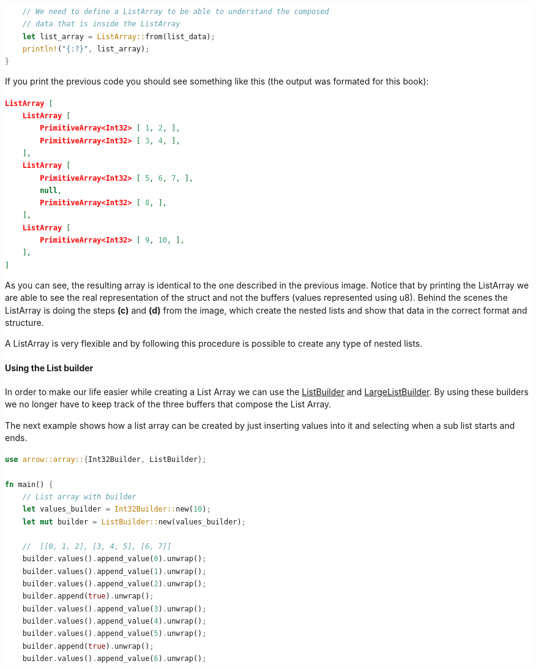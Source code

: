```rust
    // We need to define a ListArray to be able to understand the composed
    // data that is inside the ListArray
    let list_array = ListArray::from(list_data);
    println!("{:?}", list_array);
}
```

If you print the previous code you should see something like this (the output
was formated for this book):

```json
ListArray [
    ListArray [
        PrimitiveArray<Int32> [ 1, 2, ],
        PrimitiveArray<Int32> [ 3, 4, ],
    ],
    ListArray [
        PrimitiveArray<Int32> [ 5, 6, 7, ],
        null,
        PrimitiveArray<Int32> [ 8, ],
    ],
    ListArray [
        PrimitiveArray<Int32> [ 9, 10, ],
    ],
]
```

As you can see, the resulting array is identical to the one described in the
previous image. Notice that by printing the ListArray we are able to see the
real representation of the struct and not the buffers (values represented using
u8).  Behind the scenes the ListArray is doing the steps **(c)** and **(d)**
from the image, which create the nested lists and show that data in the correct
format and structure. 

A ListArray is very flexible and by following this procedure is possible to
create any type of nested lists.

#### Using the List builder

In order to make our life easier while creating a List Array we can use the
[ListBuilder](https://docs.rs/arrow/3.0.0/arrow/array/type.ListBuilder.html)
and
[LargeListBuilder](https://docs.rs/arrow/3.0.0/arrow/array/type.LargeListBuilder.html).
By using these builders we no longer have to keep track of the three buffers
that compose the List Array. 

The next example shows how a list array can be created by just inserting values
into it and selecting when a sub list starts and ends.

```rust
use arrow::array::{Int32Builder, ListBuilder};

fn main() {
    // List array with builder
    let values_builder = Int32Builder::new(10);
    let mut builder = ListBuilder::new(values_builder);

    //  [[0, 1, 2], [3, 4, 5], [6, 7]]
    builder.values().append_value(0).unwrap();
    builder.values().append_value(1).unwrap();
    builder.values().append_value(2).unwrap();
    builder.append(true).unwrap();
    builder.values().append_value(3).unwrap();
    builder.values().append_value(4).unwrap();
    builder.values().append_value(5).unwrap();
    builder.append(true).unwrap();
    builder.values().append_value(6).unwrap();
```